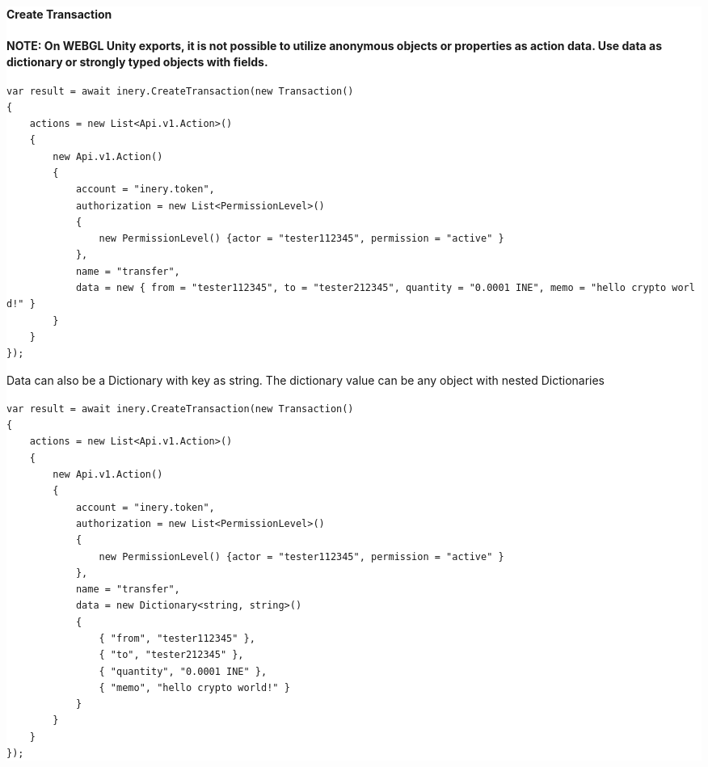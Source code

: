 #### Create Transaction

**NOTE: On WEBGL Unity exports, it is not possible to utilize anonymous objects or properties as action data.
Use data as dictionary or strongly typed objects with fields.**

```clibrary
var result = await inery.CreateTransaction(new Transaction()
{
    actions = new List<Api.v1.Action>()
    {
        new Api.v1.Action()
        {
            account = "inery.token",
            authorization = new List<PermissionLevel>()
            {
                new PermissionLevel() {actor = "tester112345", permission = "active" }
            },
            name = "transfer",
            data = new { from = "tester112345", to = "tester212345", quantity = "0.0001 INE", memo = "hello crypto world!" }
        }
    }
});
```

Data can also be a Dictionary with key as string. The dictionary value can be any object with nested Dictionaries

```clibrary
var result = await inery.CreateTransaction(new Transaction()
{
    actions = new List<Api.v1.Action>()
    {
        new Api.v1.Action()
        {
            account = "inery.token",
            authorization = new List<PermissionLevel>()
            {
                new PermissionLevel() {actor = "tester112345", permission = "active" }
            },
            name = "transfer",
            data = new Dictionary<string, string>()
            {
                { "from", "tester112345" },
                { "to", "tester212345" },
                { "quantity", "0.0001 INE" },
                { "memo", "hello crypto world!" }
            }
        }
    }
});
```
